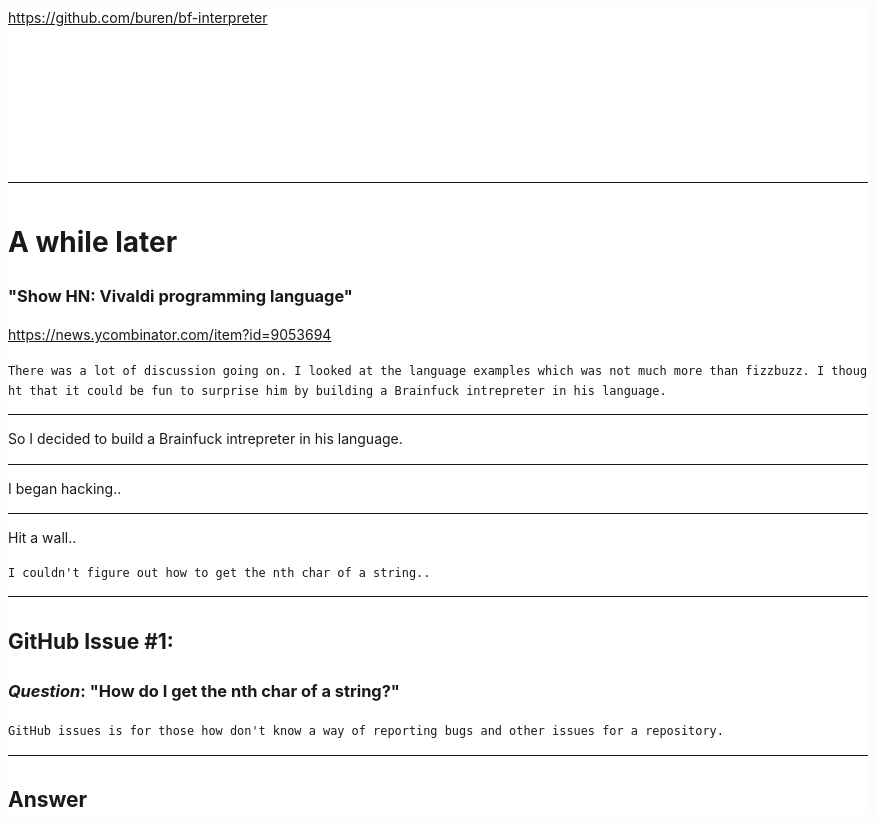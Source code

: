 https://github.com/buren/bf-interpreter

<img src="images/github-mark.png" alt="GitHub logo" class="octocat">

---

# A while later

### "Show HN: Vivaldi programming language"

https://news.ycombinator.com/item?id=9053694


```note
There was a lot of discussion going on. I looked at the language examples which was not much more than fizzbuzz. I thought that it could be fun to surprise him by building a Brainfuck intrepreter in his language.
```
---

So I decided to build a Brainfuck intrepreter in his language.

---

I began hacking..

---

Hit a wall..

```note
I couldn't figure out how to get the nth char of a string..
```

---

## GitHub Issue #1:

### _Question_: "How do I get the nth char of a string?"

```note
GitHub issues is for those how don't know a way of reporting bugs and other issues for a repository.
```
---

## Answer
